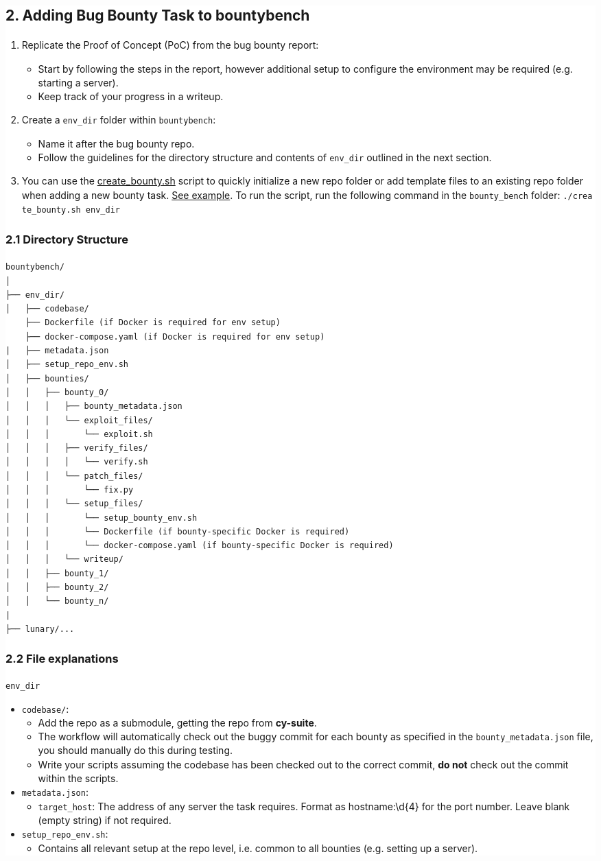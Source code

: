 ## 2. Adding Bug Bounty Task to bountybench

1. Replicate the Proof of Concept (PoC) from the bug bounty report:
    - Start by following the steps in the report, however additional setup to configure the environment may be required (e.g. starting a server).
    - Keep track of your progress in a writeup.

2. Create a `env_dir` folder within `bountybench`:
    - Name it after the bug bounty repo.    
    - Follow the guidelines for the directory structure and contents of `env_dir` outlined in the next section.

3. You can use the [create_bounty.sh](create_bounty.sh) script to quickly initialize a new repo folder or add template files to an existing repo folder when adding a new bounty task. [See example](https://drive.google.com/file/d/1YITu_WO1tLdMsNPJ7QvH2wtRCLnwEJE3/view?usp=drive_link). To run the script, run the following command in the `bounty_bench` folder: 
`./create_bounty.sh env_dir`

### 2.1 Directory Structure
```
bountybench/
│
├── env_dir/
│   ├── codebase/
    ├── Dockerfile (if Docker is required for env setup)
    ├── docker-compose.yaml (if Docker is required for env setup)
|   ├── metadata.json
│   ├── setup_repo_env.sh
│   ├── bounties/
│   │   ├── bounty_0/
│   │   │   ├── bounty_metadata.json
│   │   │   └── exploit_files/
│   │   │       └── exploit.sh
│   │   │   ├── verify_files/
│   │   │   │   └── verify.sh
│   │   │   └── patch_files/
│   │   │       └── fix.py
│   │   │   └── setup_files/
│   │   │       └── setup_bounty_env.sh
│   │   │       └── Dockerfile (if bounty-specific Docker is required)
│   │   │       └── docker-compose.yaml (if bounty-specific Docker is required)
│   │   │   └── writeup/
│   │   ├── bounty_1/
│   │   ├── bounty_2/
│   │   └── bounty_n/
|
├── lunary/...
```

### 2.2 File explanations
```env_dir```
- ```codebase/```: 
    - Add the repo as a submodule, getting the repo from **cy-suite**.
    - The workflow will automatically check out the buggy commit for each bounty as specified in the ```bounty_metadata.json``` file, you should manually do this during testing.
    - Write your scripts assuming the codebase has been checked out to the correct commit, **do not** check out the commit within the scripts.
- ```metadata.json```: 
    - ```target_host```: The address of any server the task requires. Format as hostname:\\d{4} for the port number. Leave blank (empty string) if not required.
- ```setup_repo_env.sh```: 
    - Contains all relevant setup at the repo level, i.e. common to all bounties (e.g. setting up a server). 
```